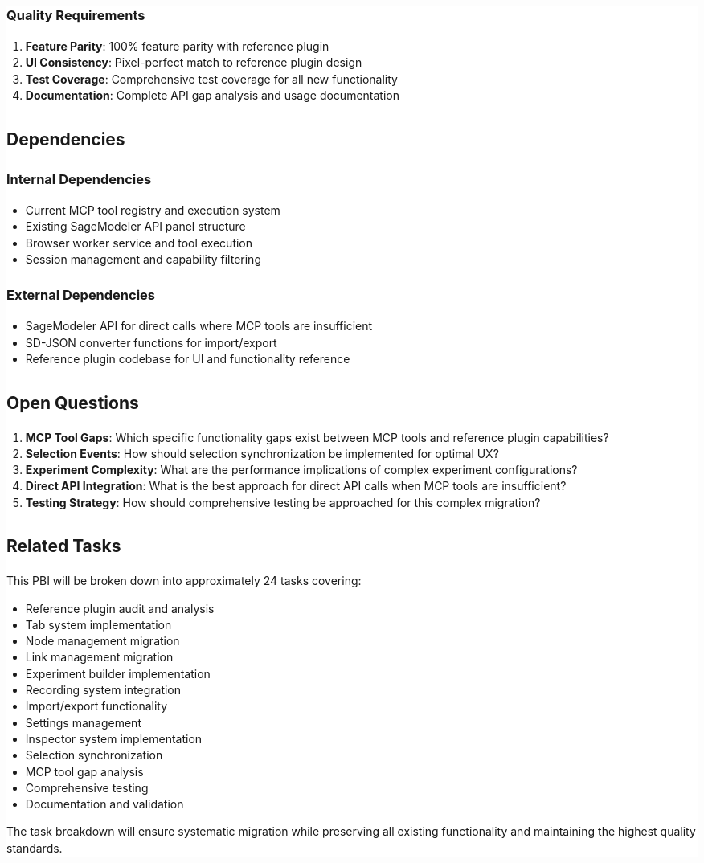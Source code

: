 ### Quality Requirements
1. **Feature Parity**: 100% feature parity with reference plugin
2. **UI Consistency**: Pixel-perfect match to reference plugin design
3. **Test Coverage**: Comprehensive test coverage for all new functionality
4. **Documentation**: Complete API gap analysis and usage documentation

## Dependencies

### Internal Dependencies
- Current MCP tool registry and execution system
- Existing SageModeler API panel structure
- Browser worker service and tool execution
- Session management and capability filtering

### External Dependencies
- SageModeler API for direct calls where MCP tools are insufficient
- SD-JSON converter functions for import/export
- Reference plugin codebase for UI and functionality reference

## Open Questions

1. **MCP Tool Gaps**: Which specific functionality gaps exist between MCP tools and reference plugin capabilities?
2. **Selection Events**: How should selection synchronization be implemented for optimal UX?
3. **Experiment Complexity**: What are the performance implications of complex experiment configurations?
4. **Direct API Integration**: What is the best approach for direct API calls when MCP tools are insufficient?
5. **Testing Strategy**: How should comprehensive testing be approached for this complex migration?

## Related Tasks

This PBI will be broken down into approximately 24 tasks covering:
- Reference plugin audit and analysis
- Tab system implementation
- Node management migration
- Link management migration
- Experiment builder implementation
- Recording system integration
- Import/export functionality
- Settings management
- Inspector system implementation
- Selection synchronization
- MCP tool gap analysis
- Comprehensive testing
- Documentation and validation

The task breakdown will ensure systematic migration while preserving all existing functionality and maintaining the highest quality standards. 